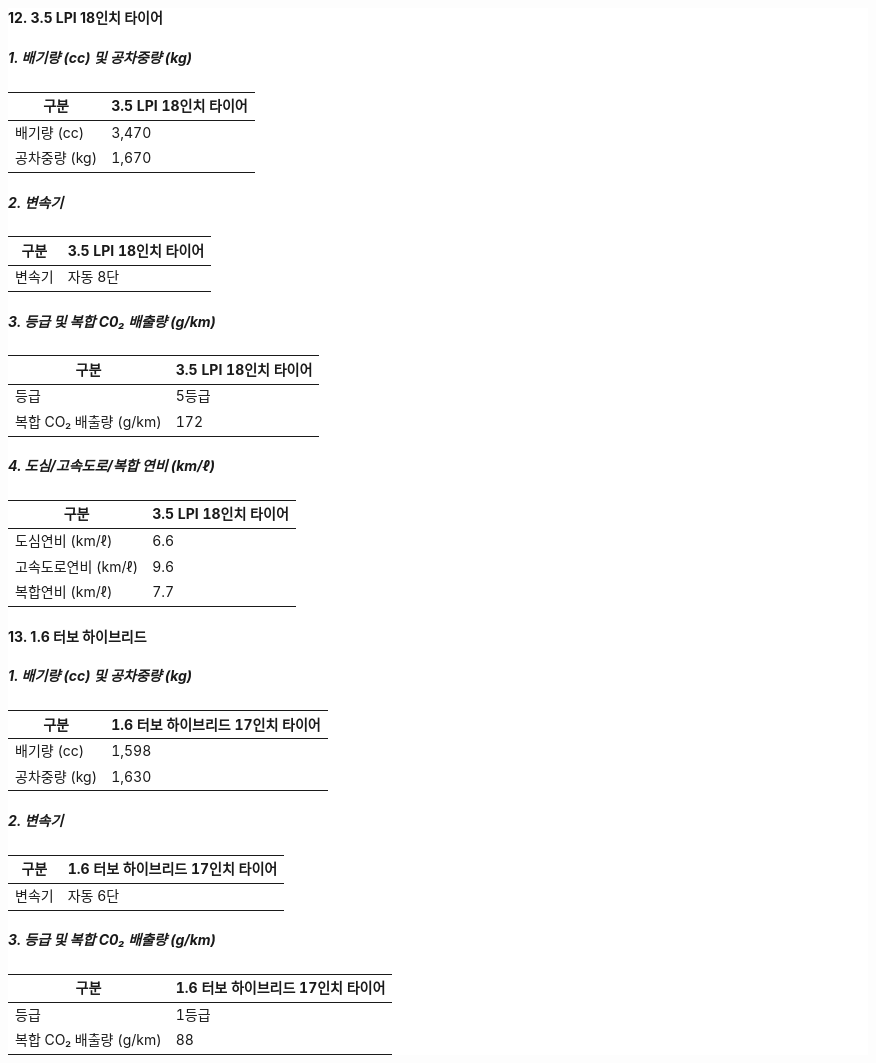#### 12. 3.5 LPI 18인치 타이어

##### 1. 배기량 (cc) 및 공차중량 (kg)

| 구분         | 3.5 LPI 18인치 타이어 |
|--------------|---------------------|
| 배기량 (cc)   | 3,470               |
| 공차중량 (kg) | 1,670               |

##### 2. 변속기

| 구분   | 3.5 LPI 18인치 타이어 |
|-------|---------------------|
| 변속기 | 자동 8단             |

##### 3. 등급 및 복합 C0₂ 배출량 (g/km)

| 구분                 | 3.5 LPI 18인치 타이어 |
|----------------------|---------------------|
| 등급                  | 5등급               |
| 복합 CO₂ 배출량 (g/km) | 172                |

##### 4. 도심/고속도로/복합 연비 (km/ℓ)

| 구분               | 3.5 LPI 18인치 타이어 |
|-------------------|----------------------|
| 도심연비 (km/ℓ)    | 6.6                  |
| 고속도로연비 (km/ℓ) | 9.6                 |
| 복합연비 (km/ℓ)    | 7.7                 |

#### 13. 1.6 터보 하이브리드

##### 1. 배기량 (cc) 및 공차중량 (kg)

| 구분          | 1.6 터보 하이브리드 17인치 타이어 |
|--------------|-------------------------------|
| 배기량 (cc)   | 1,598                         |
| 공차중량 (kg) | 1,630                         |

##### 2. 변속기

| 구분   | 1.6 터보 하이브리드 17인치 타이어 |
|-------|-------------------------------|
| 변속기 | 자동 6단                       |

##### 3. 등급 및 복합 C0₂ 배출량 (g/km)

| 구분                  | 1.6 터보 하이브리드 17인치 타이어 |
|----------------------|-------------------------------|
| 등급                  | 1등급                         |
| 복합 CO₂ 배출량 (g/km) | 88                           |
